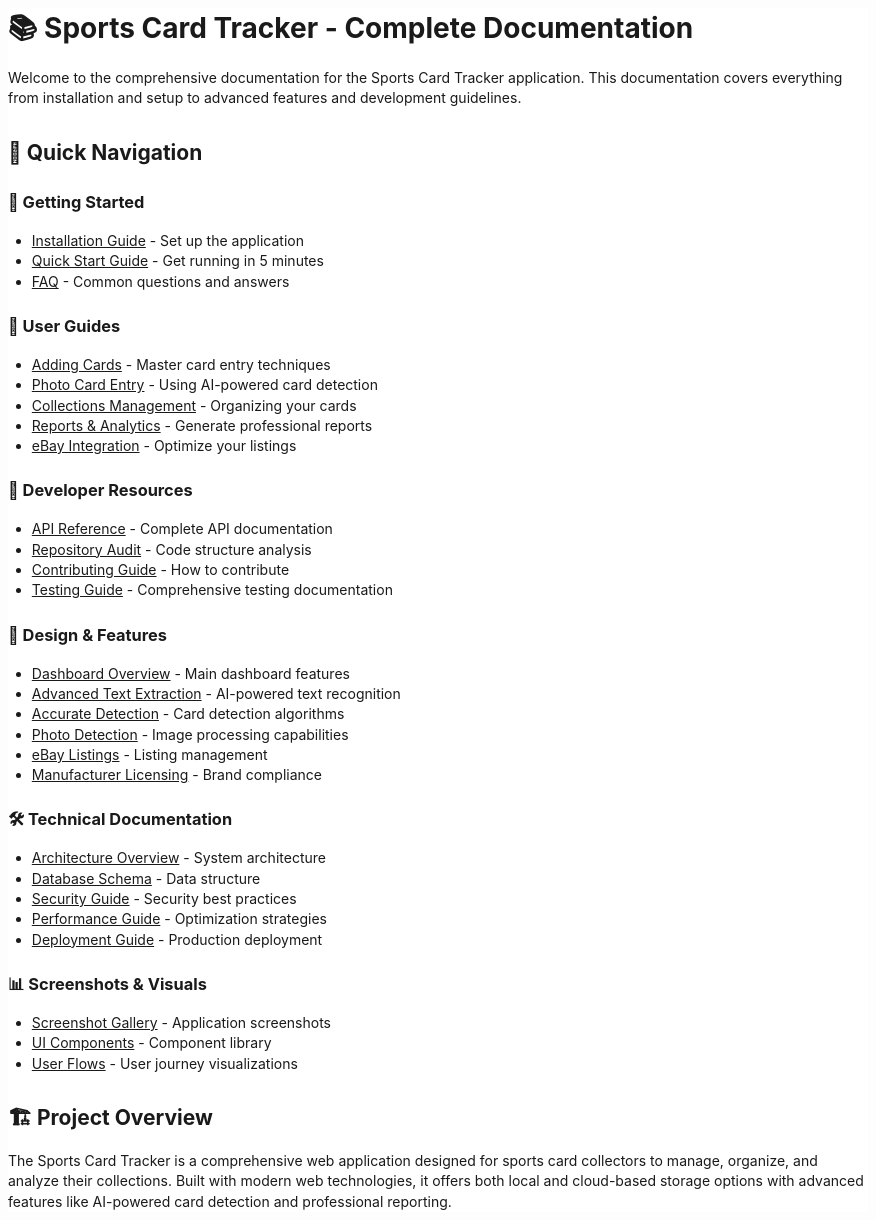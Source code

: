 # 📚 Sports Card Tracker - Complete Documentation

Welcome to the comprehensive documentation for the Sports Card Tracker application. This documentation covers everything from installation and setup to advanced features and development guidelines.

## 🎯 Quick Navigation

### 🚀 Getting Started
- [Installation Guide](guides/installation.md) - Set up the application
- [Quick Start Guide](guides/quick-start.md) - Get running in 5 minutes
- [FAQ](guides/faq.md) - Common questions and answers

### 👤 User Guides
- [Adding Cards](guides/adding-cards.md) - Master card entry techniques
- [Photo Card Entry](guides/photo-card-entry.md) - Using AI-powered card detection
- [Collections Management](guides/collections.md) - Organizing your cards
- [Reports & Analytics](features/reports.md) - Generate professional reports
- [eBay Integration](features/ebay-integration.md) - Optimize your listings

### 🔧 Developer Resources
- [API Reference](api/README.md) - Complete API documentation
- [Repository Audit](REPOSITORY_AUDIT.md) - Code structure analysis
- [Contributing Guide](../CONTRIBUTING.md) - How to contribute
- [Testing Guide](testing/README.md) - Comprehensive testing documentation

### 🎨 Design & Features
- [Dashboard Overview](features/dashboard.md) - Main dashboard features
- [Advanced Text Extraction](features/advanced-text-extraction.md) - AI-powered text recognition
- [Accurate Detection](features/accurate-detection.md) - Card detection algorithms
- [Photo Detection](features/photo-detection.md) - Image processing capabilities
- [eBay Listings](features/ebay-listings.md) - Listing management
- [Manufacturer Licensing](features/manufacturer-licensing.md) - Brand compliance

### 🛠️ Technical Documentation
- [Architecture Overview](architecture/README.md) - System architecture
- [Database Schema](database/README.md) - Data structure
- [Security Guide](security/README.md) - Security best practices
- [Performance Guide](performance/README.md) - Optimization strategies
- [Deployment Guide](deployment/README.md) - Production deployment

### 📊 Screenshots & Visuals
- [Screenshot Gallery](screenshots/README.md) - Application screenshots
- [UI Components](screenshots/components.md) - Component library
- [User Flows](screenshots/flows.md) - User journey visualizations

## 🏗️ Project Overview

The Sports Card Tracker is a comprehensive web application designed for sports card collectors to manage, organize, and analyze their collections. Built with modern web technologies, it offers both local and cloud-based storage options with advanced features like AI-powered card detection and professional reporting.
